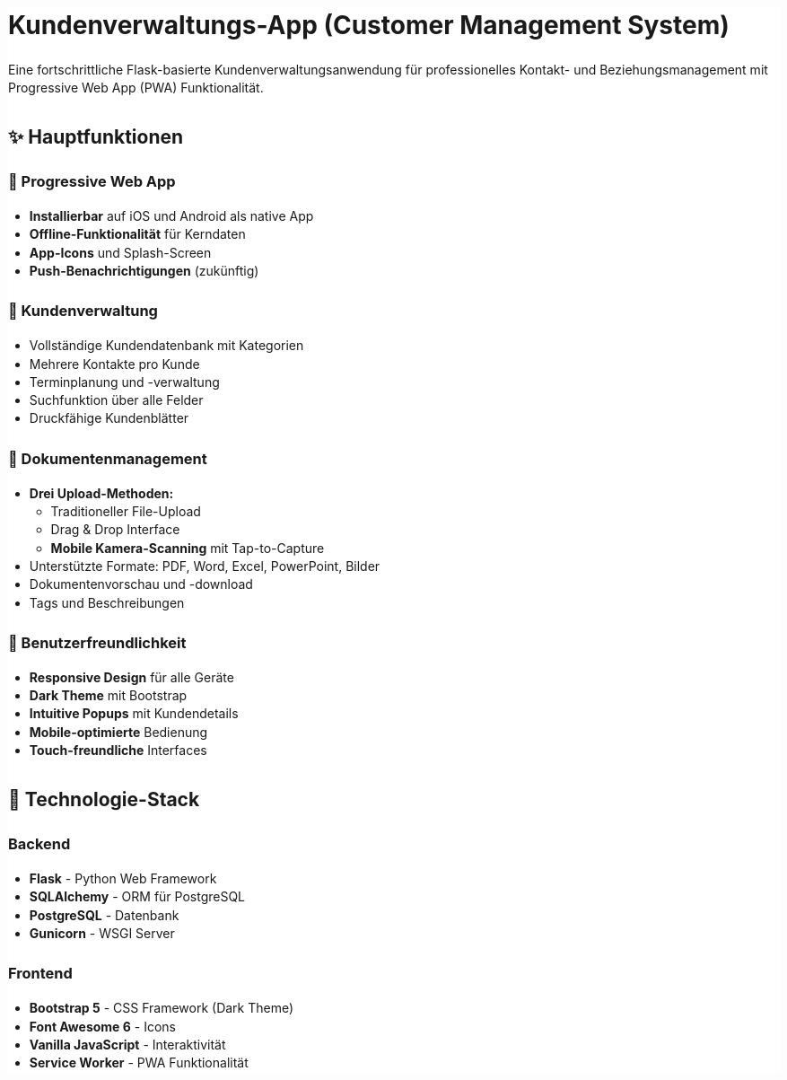 # Kundenverwaltungs-App (Customer Management System)

Eine fortschrittliche Flask-basierte Kundenverwaltungsanwendung für professionelles Kontakt- und Beziehungsmanagement mit Progressive Web App (PWA) Funktionalität.

## ✨ Hauptfunktionen

### 📱 Progressive Web App
- **Installierbar** auf iOS und Android als native App
- **Offline-Funktionalität** für Kerndaten
- **App-Icons** und Splash-Screen
- **Push-Benachrichtigungen** (zukünftig)

### 👥 Kundenverwaltung
- Vollständige Kundendatenbank mit Kategorien
- Mehrere Kontakte pro Kunde
- Terminplanung und -verwaltung
- Suchfunktion über alle Felder
- Druckfähige Kundenblätter

### 📄 Dokumentenmanagement
- **Drei Upload-Methoden:**
  - Traditioneller File-Upload
  - Drag & Drop Interface
  - **Mobile Kamera-Scanning** mit Tap-to-Capture
- Unterstützte Formate: PDF, Word, Excel, PowerPoint, Bilder
- Dokumentenvorschau und -download
- Tags und Beschreibungen

### 🎨 Benutzerfreundlichkeit
- **Responsive Design** für alle Geräte
- **Dark Theme** mit Bootstrap
- **Intuitive Popups** mit Kundendetails
- **Mobile-optimierte** Bedienung
- **Touch-freundliche** Interfaces

## 🚀 Technologie-Stack

### Backend
- **Flask** - Python Web Framework
- **SQLAlchemy** - ORM für PostgreSQL
- **PostgreSQL** - Datenbank
- **Gunicorn** - WSGI Server

### Frontend
- **Bootstrap 5** - CSS Framework (Dark Theme)
- **Font Awesome 6** - Icons
- **Vanilla JavaScript** - Interaktivität
- **Service Worker** - PWA Funktionalität
